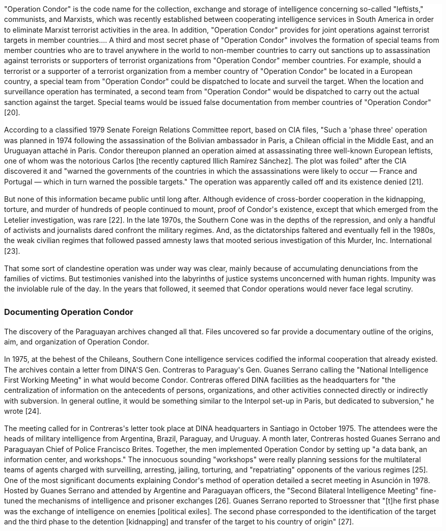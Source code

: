 "Operation Condor" is the code name for the collection, exchange and storage of intelligence concerning so-called "leftists," communists, and Marxists, which was recently established between cooperating intelligence services in South America in order to eliminate Marxist terrorist activities in the area. In addition, "Operation Condor" provides for joint operations against terrorist targets in member countries.... A third and most secret phase of "Operation Condor" involves the formation of special teams from member countries who are to travel anywhere in the world to non-member countries to carry out sanctions up to assassination against terrorists or supporters of terrorist organizations from "Operation Condor" member countries. For example, should a terrorist or a supporter of a terrorist organization from a member country of "Operation Condor" be located in a European country, a special team from "Operation Condor" could be dispatched to locate and surveil the target. When the location and surveillance operation has terminated, a second team from "Operation Condor" would be dispatched to carry out the actual sanction against the target. Special teams would be issued false documentation from member countries of "Operation Condor" [20].

According to a classified 1979 Senate Foreign Relations Committee report, based on CIA files, "Such a 'phase three' operation was planned in 1974 following the assassination of the Bolivian ambassador in Paris, a Chilean official in the Middle East, and an Uruguayan attaché in Paris. Condor thereupon planned an operation aimed at assassinating three well-known European leftists, one of whom was the notorious Carlos [the recently captured Illich Ramírez Sánchez]. The plot was foiled" after the CIA discovered it and "warned the governments of the countries in which the assassinations were likely to occur — France and Portugal — which in turn warned the possible targets." The operation was apparently called off and its existence denied [21].

But none of this information became public until long after. Although evidence of cross-border cooperation in the kidnapping, torture, and murder of hundreds of people continued to mount, proof of Condor's existence, except that which emerged from the Letelier investigation, was rare [22]. In the late 1970s, the Southern Cone was in the depths of the repression, and only a handful of activists and journalists dared confront the military regimes. And, as the dictatorships faltered and eventually fell in the 1980s, the weak civilian regimes that followed passed amnesty laws that mooted serious investigation of this Murder, Inc. International [23].

That some sort of clandestine operation was under way was clear, mainly because of accumulating denunciations from the families of victims. But testimonies vanished into the labyrinths of justice systems unconcerned with human rights. Impunity was the inviolable rule of the day. In the years that followed, it seemed that Condor operations would never face legal scrutiny.

### Documenting Operation Condor

The discovery of the Paraguayan archives changed all that. Files uncovered so far provide a documentary outline of the origins, aim, and organization of Operation Condor.

In 1975, at the behest of the Chileans, Southern Cone intelligence services codified the informal cooperation that already existed. The archives contain a letter from DINA'S Gen. Contreras to Paraguay's Gen. Guanes Serrano calling the "National Intelligence First Working Meeting" in what would become Condor. Contreras offered DINA facilities as the headquarters for "the centralization of information on the antecedents of persons, organizations, and other activities connected directly or indirectly with subversion. In general outline, it would be something similar to the Interpol set-up in Paris, but dedicated to subversion," he wrote [24].

The meeting called for in Contreras's letter took place at DINA headquarters in Santiago in October 1975. The attendees were the heads of military intelligence from Argentina, Brazil, Paraguay, and Uruguay. A month later, Contreras hosted Guanes Serrano and Paraguayan Chief of Police Francisco Brites. Together, the men implemented Operation Condor by setting up "a data bank, an information center, and workshops." The innocuous sounding "workshops" were really planning sessions for the multilateral teams of agents charged with surveilling, arresting, jailing, torturing, and "repatriating" opponents of the various regimes [25]. One of the most significant documents explaining Condor's method of operation detailed a secret meeting in Asunción in 1978. Hosted by Guanes Serrano and attended by Argentine and Paraguayan officers, the "Second Bilateral Intelligence Meeting" fine-tuned the mechanisms of intelligence and prisoner exchanges [26]. Guanes Serrano reported to Stroessner that "[t]he first phase was the exchange of intelligence on enemies [political exiles]. The second phase corresponded to the identification of the target and the third phase to the detention [kidnapping] and transfer of the target to his country of origin" [27].
